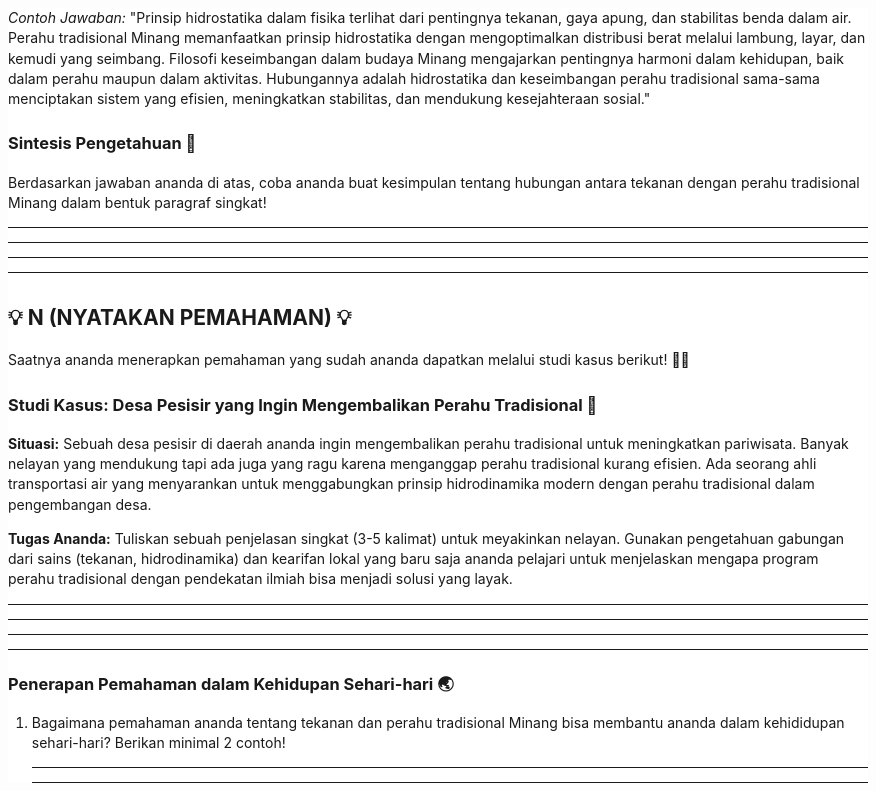    *Contoh Jawaban:*
   "Prinsip hidrostatika dalam fisika terlihat dari pentingnya tekanan, gaya apung, dan stabilitas benda dalam air. Perahu tradisional Minang memanfaatkan prinsip hidrostatika dengan mengoptimalkan distribusi berat melalui lambung, layar, dan kemudi yang seimbang. Filosofi keseimbangan dalam budaya Minang mengajarkan pentingnya harmoni dalam kehidupan, baik dalam perahu maupun dalam aktivitas. Hubungannya adalah hidrostatika dan keseimbangan perahu tradisional sama-sama menciptakan sistem yang efisien, meningkatkan stabilitas, dan mendukung kesejahteraan sosial."

### Sintesis Pengetahuan 🔄

Berdasarkan jawaban ananda di atas, coba ananda buat kesimpulan tentang hubungan antara tekanan dengan perahu tradisional Minang dalam bentuk paragraf singkat!

________________________________________________________________

________________________________________________________________

________________________________________________________________

---

## 💡 N (NYATAKAN PEMAHAMAN) 💡

Saatnya ananda menerapkan pemahaman yang sudah ananda dapatkan melalui studi kasus berikut! 🕵️‍♂️

### Studi Kasus: Desa Pesisir yang Ingin Mengembalikan Perahu Tradisional 🚣️

**Situasi:**
Sebuah desa pesisir di daerah ananda ingin mengembalikan perahu tradisional untuk meningkatkan pariwisata. Banyak nelayan yang mendukung tapi ada juga yang ragu karena menganggap perahu tradisional kurang efisien. Ada seorang ahli transportasi air yang menyarankan untuk menggabungkan prinsip hidrodinamika modern dengan perahu tradisional dalam pengembangan desa.

**Tugas Ananda:**
Tuliskan sebuah penjelasan singkat (3-5 kalimat) untuk meyakinkan nelayan. Gunakan pengetahuan gabungan dari sains (tekanan, hidrodinamika) dan kearifan lokal yang baru saja ananda pelajari untuk menjelaskan mengapa program perahu tradisional dengan pendekatan ilmiah bisa menjadi solusi yang layak.

________________________________________________________________

________________________________________________________________

________________________________________________________________

________________________________________________________________

### Penerapan Pemahaman dalam Kehidupan Sehari-hari 🌏

1. Bagaimana pemahaman ananda tentang tekanan dan perahu tradisional Minang bisa membantu ananda dalam kehididupan sehari-hari? Berikan minimal 2 contoh!

   ________________________________________________________________
   
   ________________________________________________________________
